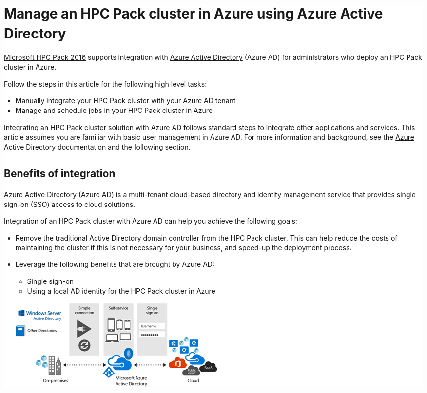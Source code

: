 ﻿<properties
    pageTitle="HPC Pack cluster with Azure Active Directory | Azure"
    description="Learn how to integrate an HPC Pack 2016 cluster in Azure with Azure Active Directory"
    services="virtual-machines-windows"
    documentationcenter=""
    author="dlepow"
    manager="timlt" />
<tags
    ms.assetid="9edf9559-db02-438b-8268-a6cba7b5c8b7"
    ms.service="virtual-machines-windows"
    ms.devlang="na"
    ms.topic="article"
    ms.tgt_pltfrm="vm-multiple"
    ms.workload="big-compute"
    ms.date="11/14/2016"
    wacn.date=""
    ms.author="danlep" />

# Manage an HPC Pack cluster in Azure using Azure Active Directory
[Microsoft HPC Pack 2016](https://technet.microsoft.com/zh-cn/library/cc514029) supports integration with [Azure Active Directory](/documentation/articles/index/) (Azure AD) for administrators who deploy an HPC Pack cluster in Azure.



Follow the steps in this article for the following high level tasks: 
* Manually integrate your HPC Pack cluster with your Azure AD tenant
* Manage and schedule jobs in your HPC Pack cluster in Azure 

Integrating an HPC Pack cluster solution with Azure AD follows standard steps to integrate other applications and services. This article assumes you are familiar with basic user management in Azure AD. For more information and background, see the [Azure Active Directory documentation](/documentation/articles/index/) and the following section.

## Benefits of integration


Azure Active Directory (Azure AD) is a multi-tenant cloud-based directory and identity management service that provides single sign-on (SSO) access to cloud solutions.

Integration of an HPC Pack cluster with Azure AD can help you achieve the following goals:

* Remove the traditional Active Directory domain controller from the HPC Pack cluster. This can help reduce the costs of maintaining the cluster if this is not necessary for your business, and speed-up the deployment process.
* Leverage the following benefits that are brought by Azure AD:
    *   Single sign-on 
    *   Using a local AD identity for the HPC Pack cluster in Azure 

    ![Azure Active Directory environment](./media/virtual-machines-windows-hpcpack-cluster-active-directory/aad.png)
